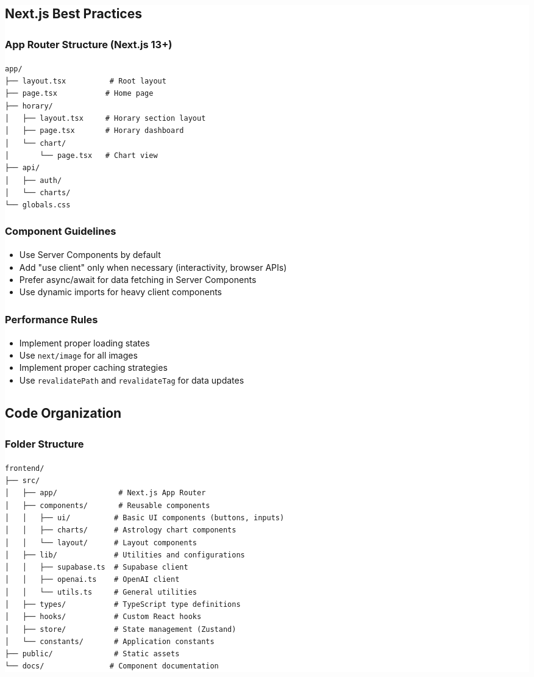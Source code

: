 ## Next.js Best Practices

### App Router Structure (Next.js 13+)
```
app/
├── layout.tsx          # Root layout
├── page.tsx           # Home page
├── horary/
│   ├── layout.tsx     # Horary section layout
│   ├── page.tsx       # Horary dashboard
│   └── chart/
│       └── page.tsx   # Chart view
├── api/
│   ├── auth/
│   └── charts/
└── globals.css
```

### Component Guidelines
- Use Server Components by default
- Add "use client" only when necessary (interactivity, browser APIs)
- Prefer async/await for data fetching in Server Components
- Use dynamic imports for heavy client components

### Performance Rules
- Implement proper loading states
- Use `next/image` for all images
- Implement proper caching strategies
- Use `revalidatePath` and `revalidateTag` for data updates

## Code Organization

### Folder Structure
```
frontend/
├── src/
│   ├── app/              # Next.js App Router
│   ├── components/       # Reusable components
│   │   ├── ui/          # Basic UI components (buttons, inputs)
│   │   ├── charts/      # Astrology chart components
│   │   └── layout/      # Layout components
│   ├── lib/             # Utilities and configurations
│   │   ├── supabase.ts  # Supabase client
│   │   ├── openai.ts    # OpenAI client
│   │   └── utils.ts     # General utilities
│   ├── types/           # TypeScript type definitions
│   ├── hooks/           # Custom React hooks
│   ├── store/           # State management (Zustand)
│   └── constants/       # Application constants
├── public/              # Static assets
└── docs/               # Component documentation
```
